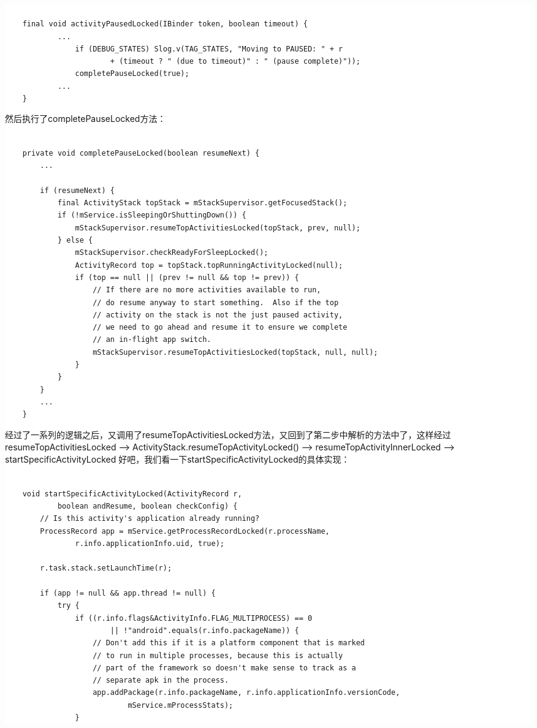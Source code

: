 ```

	final void activityPausedLocked(IBinder token, boolean timeout) {
	        ...
                if (DEBUG_STATES) Slog.v(TAG_STATES, "Moving to PAUSED: " + r
                        + (timeout ? " (due to timeout)" : " (pause complete)"));
                completePauseLocked(true);
            ...
    }
```
然后执行了completePauseLocked方法：

```

	private void completePauseLocked(boolean resumeNext) {
        ...

        if (resumeNext) {
            final ActivityStack topStack = mStackSupervisor.getFocusedStack();
            if (!mService.isSleepingOrShuttingDown()) {
                mStackSupervisor.resumeTopActivitiesLocked(topStack, prev, null);
            } else {
                mStackSupervisor.checkReadyForSleepLocked();
                ActivityRecord top = topStack.topRunningActivityLocked(null);
                if (top == null || (prev != null && top != prev)) {
                    // If there are no more activities available to run,
                    // do resume anyway to start something.  Also if the top
                    // activity on the stack is not the just paused activity,
                    // we need to go ahead and resume it to ensure we complete
                    // an in-flight app switch.
                    mStackSupervisor.resumeTopActivitiesLocked(topStack, null, null);
                }
            }
        }
        ...
    }
```
经过了一系列的逻辑之后，又调用了resumeTopActivitiesLocked方法，又回到了第二步中解析的方法中了，这样经过
resumeTopActivitiesLocked --> 
ActivityStack.resumeTopActivityLocked() --> 
resumeTopActivityInnerLocked --> 
startSpecificActivityLocked
好吧，我们看一下startSpecificActivityLocked的具体实现：

```

	void startSpecificActivityLocked(ActivityRecord r,
            boolean andResume, boolean checkConfig) {
        // Is this activity's application already running?
        ProcessRecord app = mService.getProcessRecordLocked(r.processName,
                r.info.applicationInfo.uid, true);

        r.task.stack.setLaunchTime(r);

        if (app != null && app.thread != null) {
            try {
                if ((r.info.flags&ActivityInfo.FLAG_MULTIPROCESS) == 0
                        || !"android".equals(r.info.packageName)) {
                    // Don't add this if it is a platform component that is marked
                    // to run in multiple processes, because this is actually
                    // part of the framework so doesn't make sense to track as a
                    // separate apk in the process.
                    app.addPackage(r.info.packageName, r.info.applicationInfo.versionCode,
                            mService.mProcessStats);
                }
```